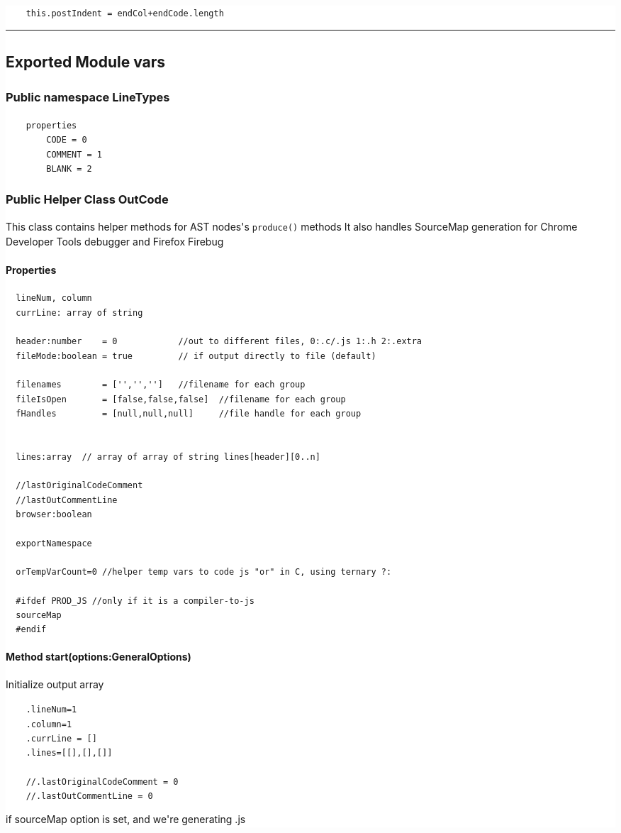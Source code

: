         this.postIndent = endCol+endCode.length

------------------------

Exported Module vars
------------------------

### Public namespace LineTypes 
        properties 
            CODE = 0
            COMMENT = 1
            BLANK = 2

### Public Helper Class OutCode
This class contains helper methods for AST nodes's `produce()` methods
It also handles SourceMap generation for Chrome Developer Tools debugger and Firefox Firebug

#### Properties

      lineNum, column
      currLine: array of string

      header:number    = 0            //out to different files, 0:.c/.js 1:.h 2:.extra
      fileMode:boolean = true         // if output directly to file (default)

      filenames        = ['','','']   //filename for each group
      fileIsOpen       = [false,false,false]  //filename for each group
      fHandles         = [null,null,null]     //file handle for each group


      lines:array  // array of array of string lines[header][0..n]

      //lastOriginalCodeComment
      //lastOutCommentLine
      browser:boolean

      exportNamespace

      orTempVarCount=0 //helper temp vars to code js "or" in C, using ternary ?:

      #ifdef PROD_JS //only if it is a compiler-to-js
      sourceMap
      #endif

#### Method start(options:GeneralOptions)
Initialize output array

        .lineNum=1
        .column=1
        .currLine = []
        .lines=[[],[],[]]
        
        //.lastOriginalCodeComment = 0
        //.lastOutCommentLine = 0

if sourceMap option is set, and we're generating .js
